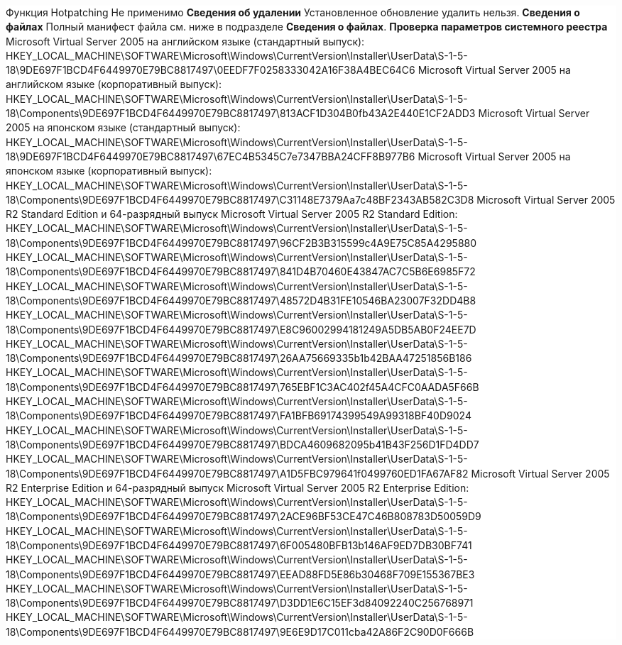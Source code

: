 <td style="border:1px solid black;">Функция Hotpatching</td>
<td style="border:1px solid black;">Не применимо</td>
</tr>
<tr class="even">
<td style="border:1px solid black;"><strong>Сведения об удалении</strong></td>
<td style="border:1px solid black;">Установленное обновление удалить нельзя.</td>
</tr>
<tr class="odd">
<td style="border:1px solid black;"></td>
<td style="border:1px solid black;"></td>
</tr>
<tr class="even">
<td style="border:1px solid black;"><strong>Сведения о файлах</strong></td>
<td style="border:1px solid black;">Полный манифест файла см. ниже в подразделе <strong>Сведения о файлах</strong>.</td>
</tr>
<tr class="odd">
<td style="border:1px solid black;"><strong>Проверка параметров системного реестра</strong></td>
<td style="border:1px solid black;">Microsoft Virtual Server 2005 на английском языке (стандартный выпуск):
HKEY_LOCAL_MACHINE\SOFTWARE\Microsoft\Windows\CurrentVersion\Installer\UserData\S-1-5-18\9DE697F1BCD4F6449970E79BC8817497\0EEDF7F0258333042A16F38A4BEC64C6
Microsoft Virtual Server 2005 на английском языке (корпоративный выпуск):
HKEY_LOCAL_MACHINE\SOFTWARE\Microsoft\Windows\CurrentVersion\Installer\UserData\S-1-5-18\Components\9DE697F1BCD4F6449970E79BC8817497\813ACF1D304B0fb43A2E440E1CF2ADD3
Microsoft Virtual Server 2005 на японском языке (стандартный выпуск):
HKEY_LOCAL_MACHINE\SOFTWARE\Microsoft\Windows\CurrentVersion\Installer\UserData\S-1-5-18\9DE697F1BCD4F6449970E79BC8817497\67EC4B5345C7e7347BBA24CFF8B977B6
Microsoft Virtual Server 2005 на японском языке (корпоративный выпуск):
HKEY_LOCAL_MACHINE\SOFTWARE\Microsoft\Windows\CurrentVersion\Installer\UserData\S-1-5-18\Components\9DE697F1BCD4F6449970E79BC8817497\C31148E7379Aa7c48BF2343AB582C3D8
Microsoft Virtual Server 2005 R2 Standard Edition и 64-разрядный выпуск Microsoft Virtual Server 2005 R2 Standard Edition:
HKEY_LOCAL_MACHINE\SOFTWARE\Microsoft\Windows\CurrentVersion\Installer\UserData\S-1-5-18\Components\9DE697F1BCD4F6449970E79BC8817497\96CF2B3B315599c4A9E75C85A4295880
HKEY_LOCAL_MACHINE\SOFTWARE\Microsoft\Windows\CurrentVersion\Installer\UserData\S-1-5-18\Components\9DE697F1BCD4F6449970E79BC8817497\841D4B70460E43847AC7C5B6E6985F72
HKEY_LOCAL_MACHINE\SOFTWARE\Microsoft\Windows\CurrentVersion\Installer\UserData\S-1-5-18\Components\9DE697F1BCD4F6449970E79BC8817497\48572D4B31FE10546BA23007F32DD4B8
HKEY_LOCAL_MACHINE\SOFTWARE\Microsoft\Windows\CurrentVersion\Installer\UserData\S-1-5-18\Components\9DE697F1BCD4F6449970E79BC8817497\E8C96002994181249A5DB5AB0F24EE7D
HKEY_LOCAL_MACHINE\SOFTWARE\Microsoft\Windows\CurrentVersion\Installer\UserData\S-1-5-18\Components\9DE697F1BCD4F6449970E79BC8817497\26AA75669335b1b42BAA47251856B186
HKEY_LOCAL_MACHINE\SOFTWARE\Microsoft\Windows\CurrentVersion\Installer\UserData\S-1-5-18\Components\9DE697F1BCD4F6449970E79BC8817497\765EBF1C3AC402f45A4CFC0AADA5F66B
HKEY_LOCAL_MACHINE\SOFTWARE\Microsoft\Windows\CurrentVersion\Installer\UserData\S-1-5-18\Components\9DE697F1BCD4F6449970E79BC8817497\FA1BFB69174399549A99318BF40D9024
HKEY_LOCAL_MACHINE\SOFTWARE\Microsoft\Windows\CurrentVersion\Installer\UserData\S-1-5-18\Components\9DE697F1BCD4F6449970E79BC8817497\BDCA4609682095b41B43F256D1FD4DD7
HKEY_LOCAL_MACHINE\SOFTWARE\Microsoft\Windows\CurrentVersion\Installer\UserData\S-1-5-18\Components\9DE697F1BCD4F6449970E79BC8817497\A1D5FBC979641f0499760ED1FA67AF82
Microsoft Virtual Server 2005 R2 Enterprise Edition и 64-разрядный выпуск Microsoft Virtual Server 2005 R2 Enterprise Edition:
HKEY_LOCAL_MACHINE\SOFTWARE\Microsoft\Windows\CurrentVersion\Installer\UserData\S-1-5-18\Components\9DE697F1BCD4F6449970E79BC8817497\2ACE96BF53CE47C46B808783D50059D9
HKEY_LOCAL_MACHINE\SOFTWARE\Microsoft\Windows\CurrentVersion\Installer\UserData\S-1-5-18\Components\9DE697F1BCD4F6449970E79BC8817497\6F005480BFB13b146AF9ED7DB30BF741
HKEY_LOCAL_MACHINE\SOFTWARE\Microsoft\Windows\CurrentVersion\Installer\UserData\S-1-5-18\Components\9DE697F1BCD4F6449970E79BC8817497\EEAD88FD5E86b30468F709E155367BE3
HKEY_LOCAL_MACHINE\SOFTWARE\Microsoft\Windows\CurrentVersion\Installer\UserData\S-1-5-18\Components\9DE697F1BCD4F6449970E79BC8817497\D3DD1E6C15EF3d84092240C256768971
HKEY_LOCAL_MACHINE\SOFTWARE\Microsoft\Windows\CurrentVersion\Installer\UserData\S-1-5-18\Components\9DE697F1BCD4F6449970E79BC8817497\9E6E9D17C011cba42A86F2C90D0F666B